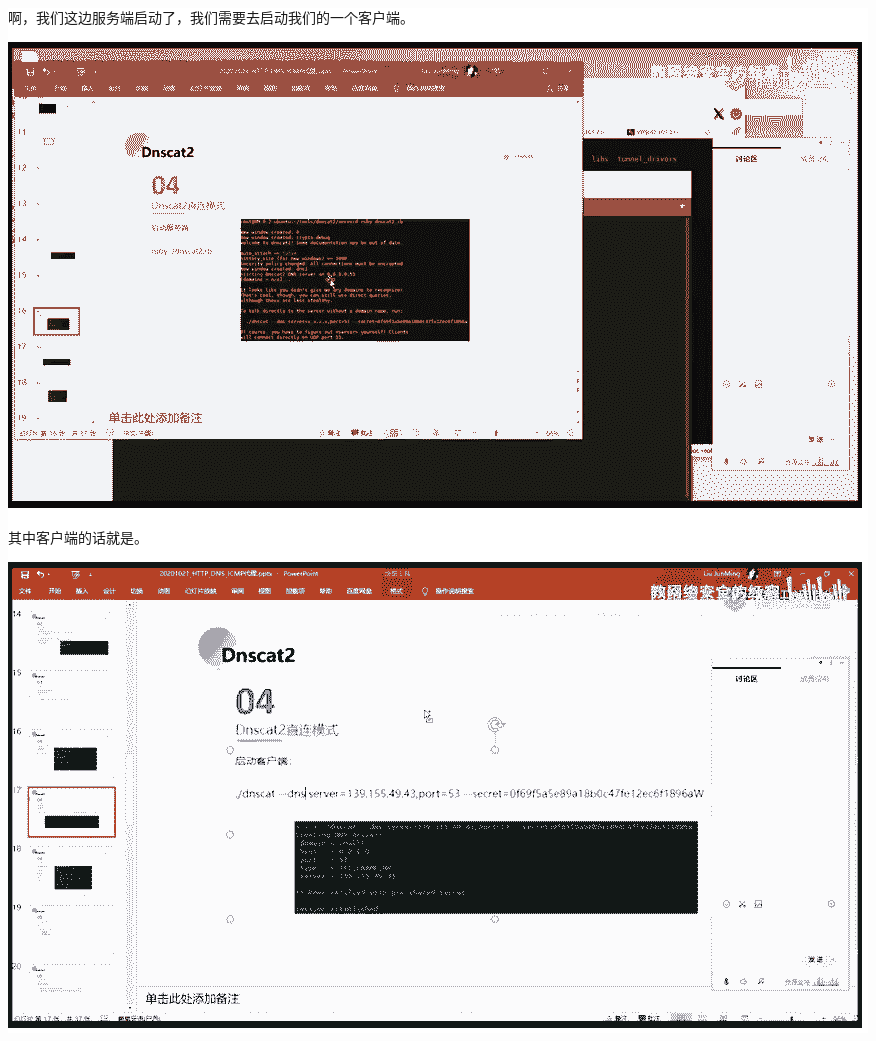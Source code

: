 啊，我们这边服务端启动了，我们需要去启动我们的一个客户端。

![](img/cff68f72bf8bbeb6a030bfb56e06c12a_32.png)

其中客户端的话就是。

![](img/cff68f72bf8bbeb6a030bfb56e06c12a_34.png)
